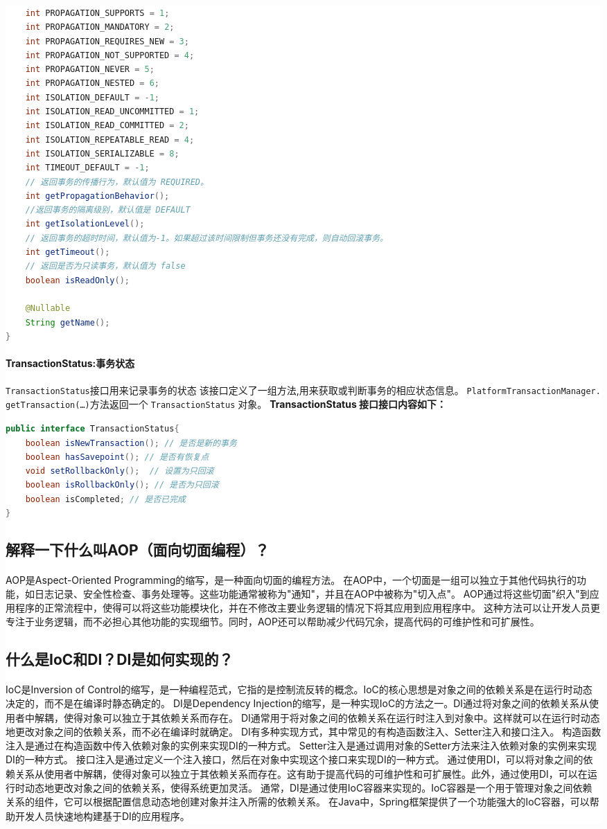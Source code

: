 ```java
    int PROPAGATION_SUPPORTS = 1;
    int PROPAGATION_MANDATORY = 2;
    int PROPAGATION_REQUIRES_NEW = 3;
    int PROPAGATION_NOT_SUPPORTED = 4;
    int PROPAGATION_NEVER = 5;
    int PROPAGATION_NESTED = 6;
    int ISOLATION_DEFAULT = -1;
    int ISOLATION_READ_UNCOMMITTED = 1;
    int ISOLATION_READ_COMMITTED = 2;
    int ISOLATION_REPEATABLE_READ = 4;
    int ISOLATION_SERIALIZABLE = 8;
    int TIMEOUT_DEFAULT = -1;
    // 返回事务的传播行为，默认值为 REQUIRED。
    int getPropagationBehavior();
    //返回事务的隔离级别，默认值是 DEFAULT
    int getIsolationLevel();
    // 返回事务的超时时间，默认值为-1。如果超过该时间限制但事务还没有完成，则自动回滚事务。
    int getTimeout();
    // 返回是否为只读事务，默认值为 false
    boolean isReadOnly();

    @Nullable
    String getName();
}
```

#### TransactionStatus:事务状态
`TransactionStatus`接口用来记录事务的状态 该接口定义了一组方法,用来获取或判断事务的相应状态信息。
`PlatformTransactionManager.getTransaction(…)`方法返回一个 `TransactionStatus` 对象。
**TransactionStatus 接口接口内容如下：**
```java
public interface TransactionStatus{
    boolean isNewTransaction(); // 是否是新的事务
    boolean hasSavepoint(); // 是否有恢复点
    void setRollbackOnly();  // 设置为只回滚
    boolean isRollbackOnly(); // 是否为只回滚
    boolean isCompleted; // 是否已完成
}
```

## 解释一下什么叫AOP（面向切面编程）？
AOP是Aspect-Oriented Programming的缩写，是一种面向切面的编程方法。
在AOP中，一个切面是一组可以独立于其他代码执行的功能，如日志记录、安全性检查、事务处理等。这些功能通常被称为"通知"，并且在AOP中被称为"切入点"。
AOP通过将这些切面"织入"到应用程序的正常流程中，使得可以将这些功能模块化，并在不修改主要业务逻辑的情况下将其应用到应用程序中。
这种方法可以让开发人员更专注于业务逻辑，而不必担心其他功能的实现细节。同时，AOP还可以帮助减少代码冗余，提高代码的可维护性和可扩展性。

## 什么是IoC和DI？DI是如何实现的？
IoC是Inversion of Control的缩写，是一种编程范式，它指的是控制流反转的概念。IoC的核心思想是对象之间的依赖关系是在运行时动态决定的，而不是在编译时静态确定的。
DI是Dependency Injection的缩写，是一种实现IoC的方法之一。DI通过将对象之间的依赖关系从使用者中解耦，使得对象可以独立于其依赖关系而存在。
DI通常用于将对象之间的依赖关系在运行时注入到对象中。这样就可以在运行时动态地更改对象之间的依赖关系，而不必在编译时就确定。
DI有多种实现方式，其中常见的有构造函数注入、Setter注入和接口注入。
构造函数注入是通过在构造函数中传入依赖对象的实例来实现DI的一种方式。
Setter注入是通过调用对象的Setter方法来注入依赖对象的实例来实现DI的一种方式。
接口注入是通过定义一个注入接口，然后在对象中实现这个接口来实现DI的一种方式。
通过使用DI，可以将对象之间的依赖关系从使用者中解耦，使得对象可以独立于其依赖关系而存在。这有助于提高代码的可维护性和可扩展性。此外，通过使用DI，可以在运行时动态地更改对象之间的依赖关系，使得系统更加灵活。
通常，DI是通过使用IoC容器来实现的。IoC容器是一个用于管理对象之间依赖关系的组件，它可以根据配置信息动态地创建对象并注入所需的依赖关系。
在Java中，Spring框架提供了一个功能强大的IoC容器，可以帮助开发人员快速地构建基于DI的应用程序。
